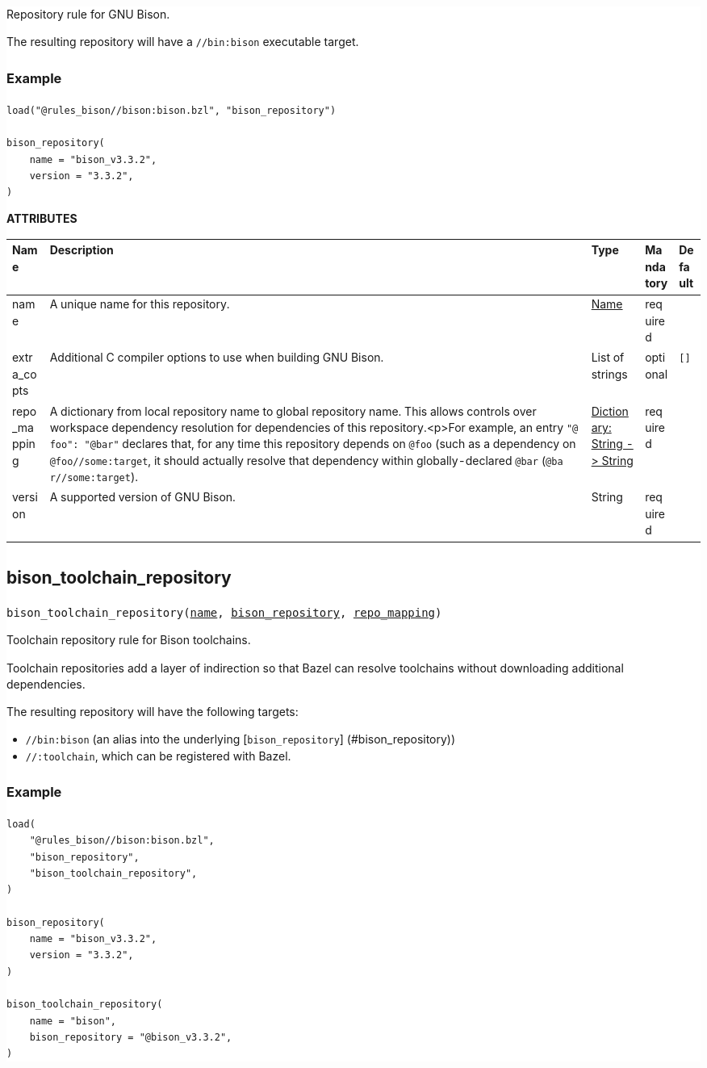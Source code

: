 
Repository rule for GNU Bison.

The resulting repository will have a `//bin:bison` executable target.

### Example

```starlark
load("@rules_bison//bison:bison.bzl", "bison_repository")

bison_repository(
    name = "bison_v3.3.2",
    version = "3.3.2",
)
```


**ATTRIBUTES**


| Name  | Description | Type | Mandatory | Default |
| :------------- | :------------- | :------------- | :------------- | :------------- |
| <a id="bison_repository-name"></a>name |  A unique name for this repository.   | <a href="https://bazel.build/concepts/labels#target-names">Name</a> | required |  |
| <a id="bison_repository-extra_copts"></a>extra_copts |  Additional C compiler options to use when building GNU Bison.   | List of strings | optional | <code>[]</code> |
| <a id="bison_repository-repo_mapping"></a>repo_mapping |  A dictionary from local repository name to global repository name. This allows controls over workspace dependency resolution for dependencies of this repository.&lt;p&gt;For example, an entry <code>"@foo": "@bar"</code> declares that, for any time this repository depends on <code>@foo</code> (such as a dependency on <code>@foo//some:target</code>, it should actually resolve that dependency within globally-declared <code>@bar</code> (<code>@bar//some:target</code>).   | <a href="https://bazel.build/rules/lib/dict">Dictionary: String -> String</a> | required |  |
| <a id="bison_repository-version"></a>version |  A supported version of GNU Bison.   | String | required |  |


<a id="bison_toolchain_repository"></a>

## bison_toolchain_repository

<pre>
bison_toolchain_repository(<a href="#bison_toolchain_repository-name">name</a>, <a href="#bison_toolchain_repository-bison_repository">bison_repository</a>, <a href="#bison_toolchain_repository-repo_mapping">repo_mapping</a>)
</pre>


Toolchain repository rule for Bison toolchains.

Toolchain repositories add a layer of indirection so that Bazel can resolve
toolchains without downloading additional dependencies.

The resulting repository will have the following targets:
- `//bin:bison` (an alias into the underlying [`bison_repository`]
  (#bison_repository))
- `//:toolchain`, which can be registered with Bazel.

### Example

```starlark
load(
    "@rules_bison//bison:bison.bzl",
    "bison_repository",
    "bison_toolchain_repository",
)

bison_repository(
    name = "bison_v3.3.2",
    version = "3.3.2",
)

bison_toolchain_repository(
    name = "bison",
    bison_repository = "@bison_v3.3.2",
)
```